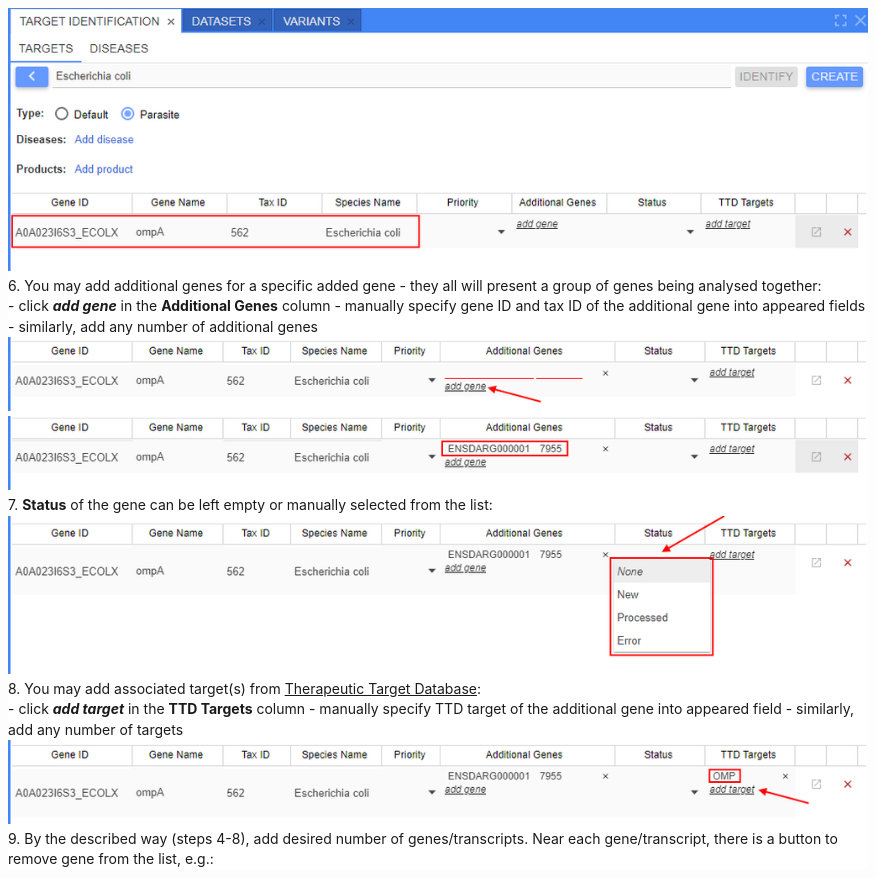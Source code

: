   ![NGB GUI](images/targets-131.png)
6. You may add additional genes for a specific added gene - they all will present a group of genes being analysed together:  
    - click **_add gene_** in the **Additional Genes** column
    - manually specify gene ID and tax ID of the additional gene into appeared fields
    - similarly, add any number of additional genes  
    ![NGB GUI](images/targets-132.png)  
    ![NGB GUI](images/targets-133.png)
7. **Status** of the gene can be left empty or manually selected from the list:  
  ![NGB GUI](images/targets-134.png)
8. You may add associated target(s) from [Therapeutic Target Database](https://db.idrblab.net/ttd/):  
    - click **_add target_** in the **TTD Targets** column
    - manually specify TTD target of the additional gene into appeared field
    - similarly, add any number of targets  
    ![NGB GUI](images/targets-135.png)
9. By the described way (steps 4-8), add desired number of genes/transcripts. Near each gene/transcript, there is a button to remove gene from the list, e.g.:  